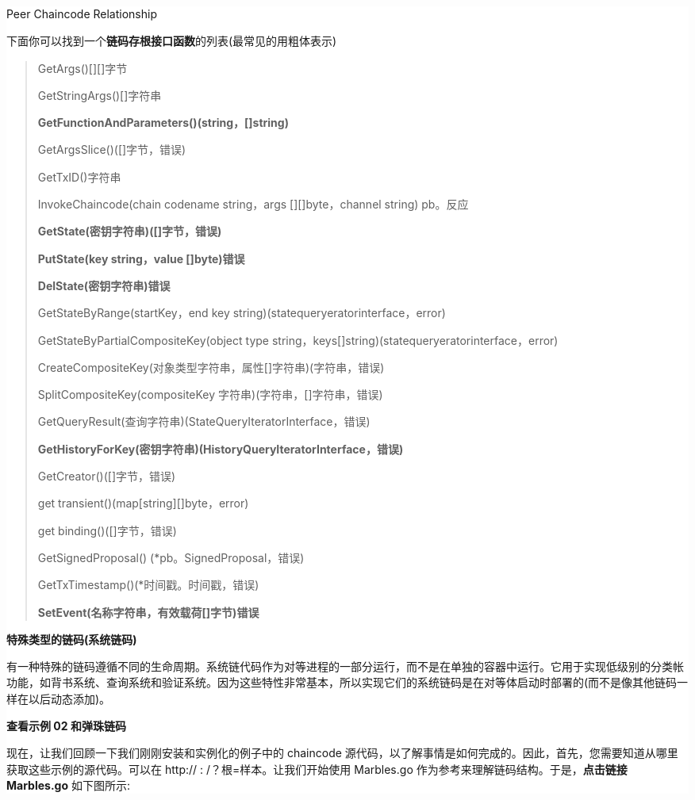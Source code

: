 Peer Chaincode Relationship

下面你可以找到一个**链码存根接口函数**的列表(最常见的用粗体表示)

> GetArgs()[][]字节
> 
> GetStringArgs()[]字符串
> 
> **GetFunctionAndParameters()(string，[]string)**
> 
> GetArgsSlice()([]字节，错误)
> 
> GetTxID()字符串
> 
> InvokeChaincode(chain codename string，args [][]byte，channel string) pb。反应
> 
> **GetState(密钥字符串)([]字节，错误)**
> 
> **PutState(key string，value []byte)错误**
> 
> **DelState(密钥字符串)错误**
> 
> GetStateByRange(startKey，end key string)(statequeryeratorinterface，error)
> 
> GetStateByPartialCompositeKey(object type string，keys[]string)(statequeryeratorinterface，error)
> 
> CreateCompositeKey(对象类型字符串，属性[]字符串)(字符串，错误)
> 
> SplitCompositeKey(compositeKey 字符串)(字符串，[]字符串，错误)
> 
> GetQueryResult(查询字符串)(StateQueryIteratorInterface，错误)
> 
> **GetHistoryForKey(密钥字符串)(HistoryQueryIteratorInterface，错误)**
> 
> GetCreator()([]字节，错误)
> 
> get transient()(map[string][]byte，error)
> 
> get binding()([]字节，错误)
> 
> GetSignedProposal() (*pb。SignedProposal，错误)
> 
> GetTxTimestamp()(*时间戳。时间戳，错误)
> 
> **SetEvent(名称字符串，有效载荷[]字节)错误**

**特殊类型的链码(系统链码)**

有一种特殊的链码遵循不同的生命周期。系统链代码作为对等进程的一部分运行，而不是在单独的容器中运行。它用于实现低级别的分类帐功能，如背书系统、查询系统和验证系统。因为这些特性非常基本，所以实现它们的系统链码是在对等体启动时部署的(而不是像其他链码一样在以后动态添加)。

**查看示例 02 和弹珠链码**

现在，让我们回顾一下我们刚刚安装和实例化的例子中的 chaincode 源代码，以了解事情是如何完成的。因此，首先，您需要知道从哪里获取这些示例的源代码。可以在 http:// <youroabcshostaddress>: <youroabcsport>/？根=样本。让我们开始使用 Marbles.go 作为参考来理解链码结构。于是，**点击链接 Marbles.go** 如下图所示:</youroabcsport></youroabcshostaddress>
